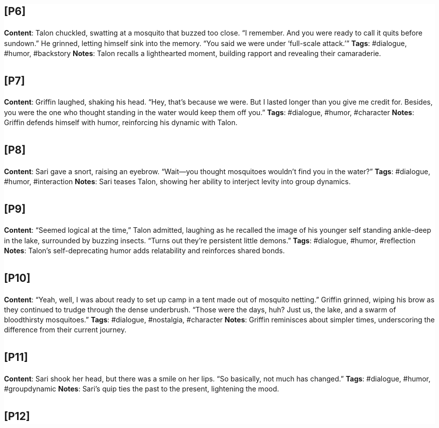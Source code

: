 ## [P6]

**Content**: Talon chuckled, swatting at a mosquito that buzzed too close. “I remember. And you were ready to call it quits before sundown.” He grinned, letting himself sink into the memory. “You said we were under ‘full-scale attack.’”
**Tags**: #dialogue, #humor, #backstory
**Notes**: Talon recalls a lighthearted moment, building rapport and revealing their camaraderie.

## [P7]

**Content**: Griffin laughed, shaking his head. “Hey, that’s because we were. But I lasted longer than you give me credit for. Besides, you were the one who thought standing in the water would keep them off you.”
**Tags**: #dialogue, #humor, #character
**Notes**: Griffin defends himself with humor, reinforcing his dynamic with Talon.

## [P8]

**Content**: Sari gave a snort, raising an eyebrow. “Wait—you thought mosquitoes wouldn’t find you in the water?”
**Tags**: #dialogue, #humor, #interaction
**Notes**: Sari teases Talon, showing her ability to interject levity into group dynamics.

## [P9]

**Content**: “Seemed logical at the time,” Talon admitted, laughing as he recalled the image of his younger self standing ankle-deep in the lake, surrounded by buzzing insects. “Turns out they’re persistent little demons.”
**Tags**: #dialogue, #humor, #reflection
**Notes**: Talon’s self-deprecating humor adds relatability and reinforces shared bonds.

## [P10]

**Content**: “Yeah, well, I was about ready to set up camp in a tent made out of mosquito netting.” Griffin grinned, wiping his brow as they continued to trudge through the dense underbrush. “Those were the days, huh? Just us, the lake, and a swarm of bloodthirsty mosquitoes.”
**Tags**: #dialogue, #nostalgia, #character
**Notes**: Griffin reminisces about simpler times, underscoring the difference from their current journey.

## [P11]

**Content**: Sari shook her head, but there was a smile on her lips. “So basically, not much has changed.”
**Tags**: #dialogue, #humor, #groupdynamic
**Notes**: Sari’s quip ties the past to the present, lightening the mood.

## [P12]
